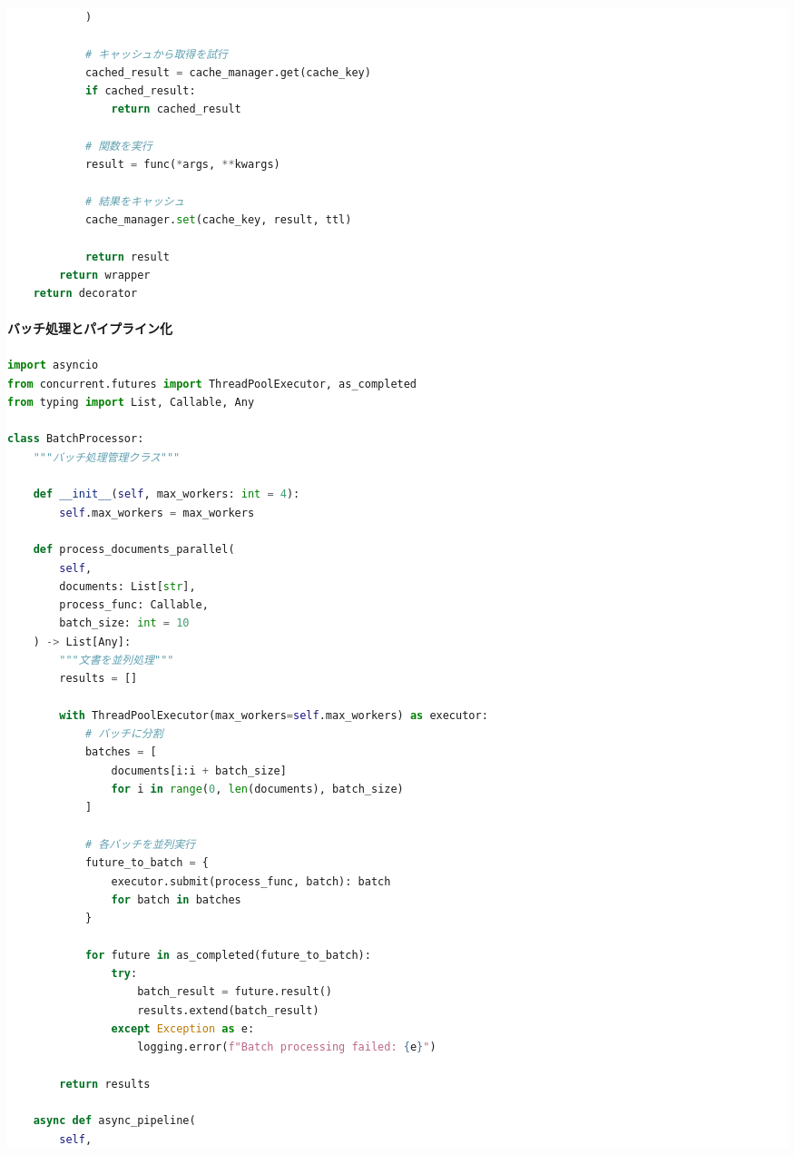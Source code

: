```python
            )
            
            # キャッシュから取得を試行
            cached_result = cache_manager.get(cache_key)
            if cached_result:
                return cached_result
            
            # 関数を実行
            result = func(*args, **kwargs)
            
            # 結果をキャッシュ
            cache_manager.set(cache_key, result, ttl)
            
            return result
        return wrapper
    return decorator
```

#### バッチ処理とパイプライン化

```python
import asyncio
from concurrent.futures import ThreadPoolExecutor, as_completed
from typing import List, Callable, Any

class BatchProcessor:
    """バッチ処理管理クラス"""
    
    def __init__(self, max_workers: int = 4):
        self.max_workers = max_workers
    
    def process_documents_parallel(
        self, 
        documents: List[str], 
        process_func: Callable,
        batch_size: int = 10
    ) -> List[Any]:
        """文書を並列処理"""
        results = []
        
        with ThreadPoolExecutor(max_workers=self.max_workers) as executor:
            # バッチに分割
            batches = [
                documents[i:i + batch_size] 
                for i in range(0, len(documents), batch_size)
            ]
            
            # 各バッチを並列実行
            future_to_batch = {
                executor.submit(process_func, batch): batch 
                for batch in batches
            }
            
            for future in as_completed(future_to_batch):
                try:
                    batch_result = future.result()
                    results.extend(batch_result)
                except Exception as e:
                    logging.error(f"Batch processing failed: {e}")
        
        return results
    
    async def async_pipeline(
        self, 
```